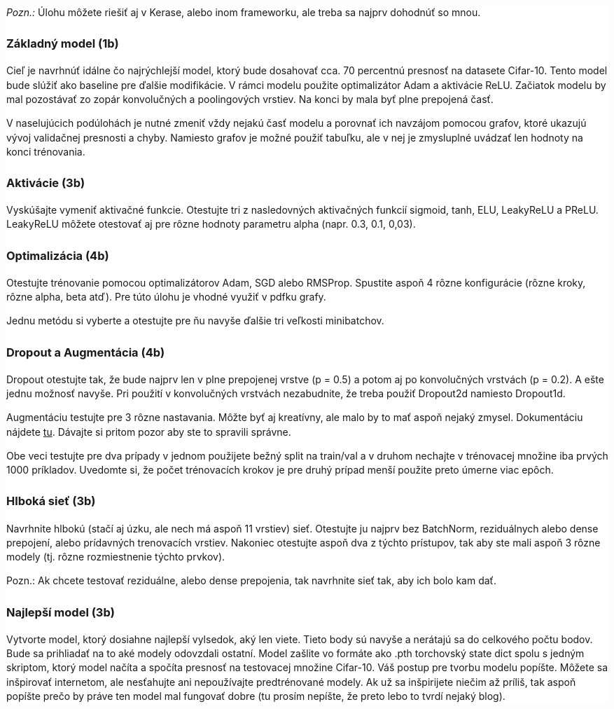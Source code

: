 *Pozn.:*  Úlohu môžete riešiť aj v Kerase, alebo inom frameworku, ale treba sa najprv dohodnúť so mnou.

### Základný model (1b)

Cieľ je navrhnúť idálne čo najrýchlejší model, ktorý bude dosahovať cca. 70 percentnú presnosť na datasete Cifar-10. Tento model bude slúžiť ako baseline pre ďalšie modifikácie. V rámci modelu použite optimalizátor Adam a aktivácie ReLU. Začiatok modelu by mal pozostávať zo zopár konvolučných a poolingových vrstiev. Na konci by mala byť plne prepojená časť.

V naselujúcich podúlohách je nutné zmeniť vždy nejakú časť modelu a porovnať ich navzájom pomocou grafov, ktoré ukazujú vývoj validačnej presnosti a chyby. Namiesto grafov je možné použiť tabuľku, ale v nej je zmysluplné uvádzať len hodnoty na konci trénovania.

### Aktivácie (3b)

Vyskúšajte vymeniť aktivačné funkcie. Otestujte tri z nasledovných aktivačných funkcií sigmoid, tanh, ELU, LeakyReLU a PReLU. LeakyReLU môžete otestovať aj pre rôzne hodnoty parametru alpha (napr. 0.3, 0.1, 0,03). 

### Optimalizácia (4b)

Otestujte trénovanie pomocou optimalizátorov Adam, SGD alebo RMSProp. Spustite aspoň 4 rôzne konfigurácie (rôzne kroky, rôzne alpha, beta atď). Pre túto úlohu je vhodné využiť v pdfku grafy. 

Jednu metódu si vyberte a otestujte pre ňu navyše ďalšie tri veľkosti minibatchov.

### Dropout a Augmentácia (4b)

Dropout otestujte tak, že bude najprv len v plne prepojenej vrstve (p = 0.5) a potom aj po konvolučných vrstvách (p = 0.2). A ešte jednu možnosť navyše. Pri použití v konvolučných vrstvách nezabudnite, že treba použiť Dropout2d namiesto Dropout1d.

Augmentáciu testujte pre 3 rôzne nastavania. Môžte byť aj kreatívny, ale malo by to mať aspoň nejaký zmysel. Dokumentáciu nájdete [tu](https://pytorch.org/vision/stable/transforms.html). Dávajte si pritom pozor aby ste to spravili správne.

Obe veci testujte pre dva prípady v jednom použijete bežný split na train/val a v druhom nechajte v trénovacej množine iba prvých 1000 príkladov. Uvedomte si, že počet trénovacích krokov je pre druhý prípad menší použite preto úmerne viac epôch.

### Hlboká sieť (3b)

Navrhnite hlbokú (stačí aj úzku, ale nech má aspoň 11 vrstiev) sieť. Otestujte ju najprv bez BatchNorm, reziduálnych alebo dense prepojení, alebo prídavných trenovacích vrstiev. Nakoniec otestujte aspoň dva z týchto prístupov, tak aby ste mali aspoň 3 rôzne modely (tj. rôzne rozmiestnenie týchto prvkov).

Pozn.: Ak chcete testovať reziduálne, alebo dense prepojenia, tak navrhnite sieť tak, aby ich bolo kam dať.

### Najlepší model (3b)

Vytvorte model, ktorý dosiahne najlepší vylsedok, aký len viete. Tieto body sú navyše a nerátajú sa do celkového počtu bodov. Bude sa prihliadať na to aké modely odovzdali ostatní. Model zašlite vo formáte ako .pth torchovský state dict spolu s jedným skriptom, ktorý model načíta a spočíta presnosť na testovacej množine Cifar-10. Váš postup pre tvorbu modelu popíšte. Môžete sa inšpirovať internetom, ale nesťahujte ani nepoužívajte predtrénované modely. Ak už sa inšpirijete niečim až príliš, tak aspoň popíšte prečo by práve ten model mal fungovať dobre (tu prosím nepíšte, že preto lebo to tvrdí nejaký blog).

